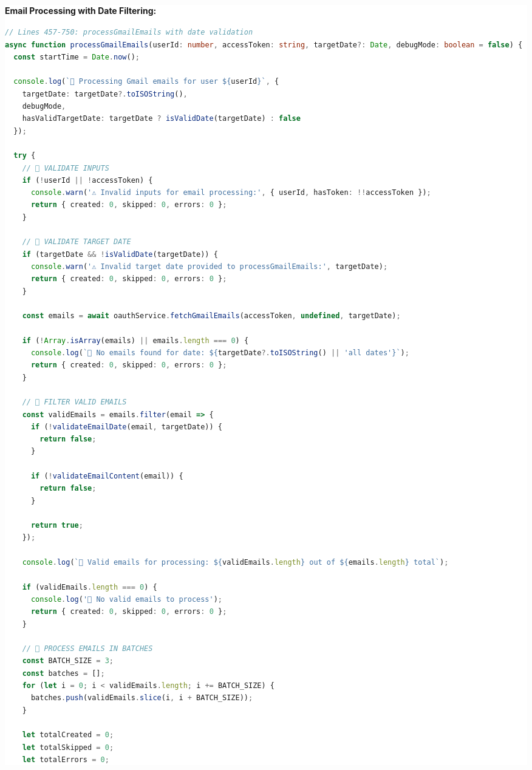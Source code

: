 **Email Processing with Date Filtering:**
```typescript
// Lines 457-750: processGmailEmails with date validation
async function processGmailEmails(userId: number, accessToken: string, targetDate?: Date, debugMode: boolean = false) {
  const startTime = Date.now();
  
  console.log(`📧 Processing Gmail emails for user ${userId}`, {
    targetDate: targetDate?.toISOString(),
    debugMode,
    hasValidTargetDate: targetDate ? isValidDate(targetDate) : false
  });

  try {
    // 🔧 VALIDATE INPUTS
    if (!userId || !accessToken) {
      console.warn('⚠️ Invalid inputs for email processing:', { userId, hasToken: !!accessToken });
      return { created: 0, skipped: 0, errors: 0 };
    }

    // 🔧 VALIDATE TARGET DATE
    if (targetDate && !isValidDate(targetDate)) {
      console.warn('⚠️ Invalid target date provided to processGmailEmails:', targetDate);
      return { created: 0, skipped: 0, errors: 0 };
    }

    const emails = await oauthService.fetchGmailEmails(accessToken, undefined, targetDate);
    
    if (!Array.isArray(emails) || emails.length === 0) {
      console.log(`📧 No emails found for date: ${targetDate?.toISOString() || 'all dates'}`);
      return { created: 0, skipped: 0, errors: 0 };
    }

    // 🔧 FILTER VALID EMAILS
    const validEmails = emails.filter(email => {
      if (!validateEmailDate(email, targetDate)) {
        return false;
      }
      
      if (!validateEmailContent(email)) {
        return false;
      }
      
      return true;
    });

    console.log(`📧 Valid emails for processing: ${validEmails.length} out of ${emails.length} total`);

    if (validEmails.length === 0) {
      console.log('📧 No valid emails to process');
      return { created: 0, skipped: 0, errors: 0 };
    }

    // 🔧 PROCESS EMAILS IN BATCHES
    const BATCH_SIZE = 3;
    const batches = [];
    for (let i = 0; i < validEmails.length; i += BATCH_SIZE) {
      batches.push(validEmails.slice(i, i + BATCH_SIZE));
    }

    let totalCreated = 0;
    let totalSkipped = 0;
    let totalErrors = 0;
```